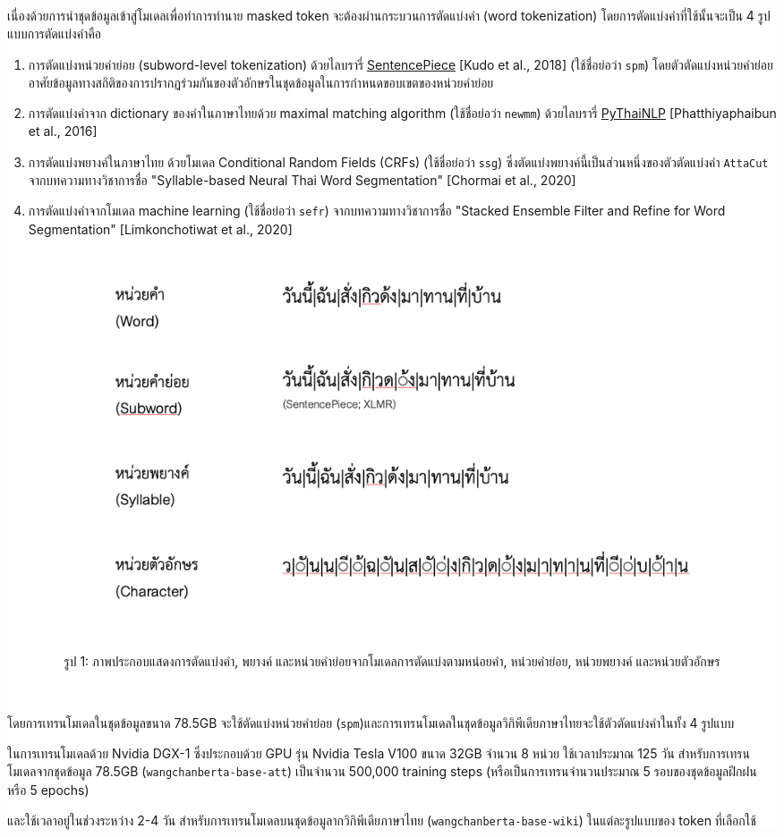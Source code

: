 เนื่องด้วยการนำชุดข้อมูลเข้าสู่โมเดลเพื่อทำการทำนาย masked token จะต้องผ่านกระบวนการตัดแบ่งคำ (word tokenization) โดยการตัดแบ่งคำที่ใช้นั้นจะเป็น 4 รูปแบบการตัดแบ่งคำคือ

  1) การตัดแบ่งหน่วยคำย่อย (subword-level tokenization) ด้วยไลบรารี่ [SentencePiece](https://github.com/google/sentencepiece) [Kudo et al., 2018] (ใช้ชื่อย่อว่า `spm`) โดยตัวตัดแบ่งหน่วยคำย่อยอาศัยข้อมูลทางสถิติของการปรากฏร่วมกันของตัวอักษรในชุดข้อมูลในการกำหนดขอบเขตของหน่วยคำย่อย

  2) การตัดแบ่งคำจาก dictionary ของคำในภาษาไทยด้วย maximal matching algorithm (ใช้ชื่อย่อว่า `newmm`) ด้วยไลบรารี่ [PyThaiNLP](https://github.com/PyThaiNLP/pythainlp) [Phatthiyaphaibun et al., 2016]

  3) การตัดแบ่งพยางค์ในภาษาไทย ด้วยโมเดล Conditional Random Fields (CRFs) (ใช้ชื่อย่อว่า `ssg`) ซึ่งตัดแบ่งพยางค์นี้เป็นส่วนหนึ่งของตัวตัดแบ่งคำ `AttaCut` จากบทความทางวิชาการชื่อ "Syllable-­based Neural Thai Word Segmentation" [Chormai et al., 2020]

  4) การตัดแบ่งคำจากโมเดล machine learning (ใช้ชื่อย่อว่า `sefr`) จากบทความทางวิชาการชื่อ "Stacked Ensemble Filter and Refine for Word Segmentation" [Limkonchotiwat et al., 2020]

![Illutration of word segmentation algorithm](/assets/img/releases/wangchanberta-pretrained-thai-language-model/illutration_word-segmentation.png)

<p style="text-align: center;">รูป 1: ภาพประกอบแสดงการตัดแบ่งคำ, พยางค์ และหน่วยคำย่อยจากโมเดลการตัดแบ่งตามหน่อยคำ, หน่วยคำย่อย, หน่วยพยางค์ และหน่วยตัวอักษร</p>

<br>

โดยการเทรนโมเดลในชุดข้อมูลขนาด 78.5GB จะใช้ตัดแบ่งหน่วยคำย่อย (`spm`)และการเทรนโมเดลในชุดข้อมูลวิกิพีเดียภาษาไทยจะใช้ตัวตัดแบ่งคำในทั้ง 4 รูปแบบ

ในการเทรนโมเดลด้วย Nvidia DGX-1 ซึ่งประกอบด้วย GPU รุ่น Nvidia Tesla V100 ขนาด 32GB จำนวน 8 หน่วย ใช้เวลาประมาณ 125 วัน สำหรับการเทรนโมเดลจากชุดข้อมูล 78.5GB (`wangchanberta-base-att`) เป็นจำนวน 500,000 training steps (หรือเป็นการเทรนจำนวนประมาณ 5 รอบของชุดข้อมูลฝึกฝน หรือ 5 epochs)

และใช้เวลาอยู่ในช่วงระหว่าง 2-4 วัน สำหรับการเทรนโมเดลบนชุดข้อมูลากวิกิพีเดียภาษาไทย (`wangchanberta-base-wiki`) ในแต่ละรูปแบบของ token ที่เลือกใช้
